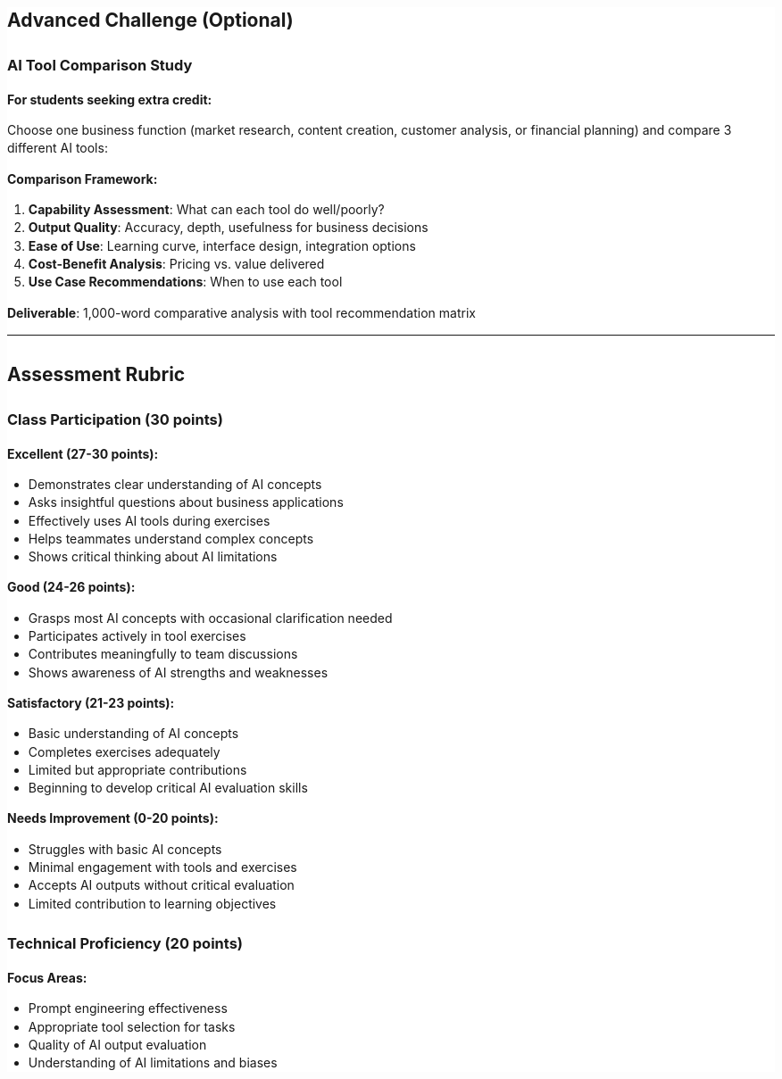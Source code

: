
## Advanced Challenge (Optional)

### AI Tool Comparison Study

**For students seeking extra credit:**

Choose one business function (market research, content creation, customer analysis, or financial planning) and compare 3 different AI tools:

**Comparison Framework:**
1. **Capability Assessment**: What can each tool do well/poorly?
2. **Output Quality**: Accuracy, depth, usefulness for business decisions
3. **Ease of Use**: Learning curve, interface design, integration options
4. **Cost-Benefit Analysis**: Pricing vs. value delivered
5. **Use Case Recommendations**: When to use each tool

**Deliverable**: 1,000-word comparative analysis with tool recommendation matrix

---

## Assessment Rubric

### Class Participation (30 points)

**Excellent (27-30 points):**
- Demonstrates clear understanding of AI concepts
- Asks insightful questions about business applications
- Effectively uses AI tools during exercises
- Helps teammates understand complex concepts
- Shows critical thinking about AI limitations

**Good (24-26 points):**
- Grasps most AI concepts with occasional clarification needed
- Participates actively in tool exercises
- Contributes meaningfully to team discussions
- Shows awareness of AI strengths and weaknesses

**Satisfactory (21-23 points):**
- Basic understanding of AI concepts
- Completes exercises adequately
- Limited but appropriate contributions
- Beginning to develop critical AI evaluation skills

**Needs Improvement (0-20 points):**
- Struggles with basic AI concepts
- Minimal engagement with tools and exercises
- Accepts AI outputs without critical evaluation
- Limited contribution to learning objectives

### Technical Proficiency (20 points)

**Focus Areas:**
- Prompt engineering effectiveness
- Appropriate tool selection for tasks
- Quality of AI output evaluation
- Understanding of AI limitations and biases
